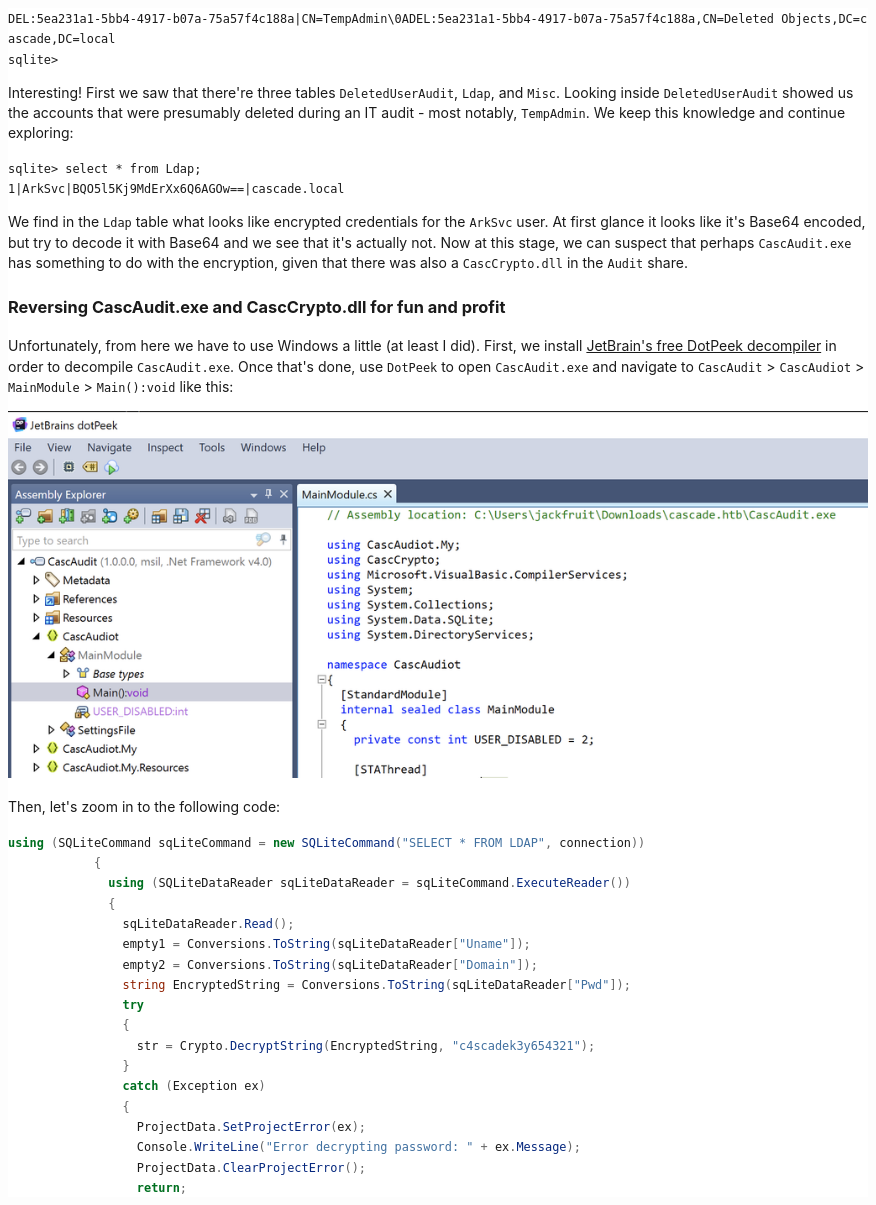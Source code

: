 ```
DEL:5ea231a1-5bb4-4917-b07a-75a57f4c188a|CN=TempAdmin\0ADEL:5ea231a1-5bb4-4917-b07a-75a57f4c188a,CN=Deleted Objects,DC=cascade,DC=local
sqlite>
```
Interesting! First we saw that there're three tables `DeletedUserAudit`, `Ldap`, and `Misc`. Looking inside `DeletedUserAudit` showed us the accounts that were presumably deleted during an IT audit - most notably, `TempAdmin`. We keep this knowledge and continue exploring:
```
sqlite> select * from Ldap;
1|ArkSvc|BQO5l5Kj9MdErXx6Q6AGOw==|cascade.local
```
We find in the `Ldap` table what looks like encrypted credentials for the `ArkSvc` user. At first glance it looks like it's Base64 encoded, but try to decode it with Base64 and we see that it's actually not. Now at this stage, we can suspect that perhaps `CascAudit.exe` has something to do with the encryption, given that there was also a `CascCrypto.dll` in the `Audit` share.

### Reversing CascAudit.exe and CascCrypto.dll for fun and profit
Unfortunately, from here we have to use Windows a little (at least I did). First, we install [JetBrain's free DotPeek decompiler](https://www.jetbrains.com/decompiler/) in order to decompile `CascAudit.exe`. Once that's done, use `DotPeek` to open `CascAudit.exe` and navigate to `CascAudit` > `CascAudiot` > `MainModule` > `Main():void` like this:

<img src="https://raw.githubusercontent.com/ongyuann/ongyuann.github.io/master/images/2020-07-26-cascade-code.png" alt="inconvenient but cool" class="inline"/>

Then, let's zoom in to the following code:
```csharp
using (SQLiteCommand sqLiteCommand = new SQLiteCommand("SELECT * FROM LDAP", connection))
            {
              using (SQLiteDataReader sqLiteDataReader = sqLiteCommand.ExecuteReader())
              {
                sqLiteDataReader.Read();
                empty1 = Conversions.ToString(sqLiteDataReader["Uname"]);
                empty2 = Conversions.ToString(sqLiteDataReader["Domain"]);
                string EncryptedString = Conversions.ToString(sqLiteDataReader["Pwd"]);
                try
                {
                  str = Crypto.DecryptString(EncryptedString, "c4scadek3y654321");
                }
                catch (Exception ex)
                {
                  ProjectData.SetProjectError(ex);
                  Console.WriteLine("Error decrypting password: " + ex.Message);
                  ProjectData.ClearProjectError();
                  return;
```